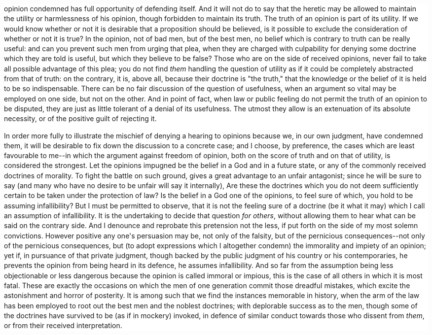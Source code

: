 opinion condemned has full opportunity of defending itself. And it will
not do to say that the heretic may be allowed to maintain the utility or
harmlessness of his opinion, though forbidden to maintain its truth. The
truth of an opinion is part of its utility. If we would know whether or
not it is desirable that a proposition should be believed, is it
possible to exclude the consideration of whether or not it is true? In
the opinion, not of bad men, but of the best men, no belief which is
contrary to truth can be really useful: and can you prevent such men
from urging that plea, when they are charged with culpability for
denying some doctrine which they are told is useful, but which they
believe to be false? Those who are on the side of received opinions,
never fail to take all possible advantage of this plea; you do not find
_them_ handling the question of utility as if it could be completely
abstracted from that of truth: on the contrary, it is, above all,
because their doctrine is "the truth," that the knowledge or the belief
of it is held to be so indispensable. There can be no fair discussion of
the question of usefulness, when an argument so vital may be employed on
one side, but not on the other. And in point of fact, when law or public
feeling do not permit the truth of an opinion to be disputed, they are
just as little tolerant of a denial of its usefulness. The utmost they
allow is an extenuation of its absolute necessity, or of the positive
guilt of rejecting it.

In order more fully to illustrate the mischief of denying a hearing to
opinions because we, in our own judgment, have condemned them, it will
be desirable to fix down the discussion to a concrete case; and I
choose, by preference, the cases which are least favourable to me--in
which the argument against freedom of opinion, both on the score of
truth and on that of utility, is considered the strongest. Let the
opinions impugned be the belief in a God and in a future state, or any
of the commonly received doctrines of morality. To fight the battle on
such ground, gives a great advantage to an unfair antagonist; since he
will be sure to say (and many who have no desire to be unfair will say
it internally), Are these the doctrines which you do not deem
sufficiently certain to be taken under the protection of law? Is the
belief in a God one of the opinions, to feel sure of which, you hold to
be assuming infallibility? But I must be permitted to observe, that it
is not the feeling sure of a doctrine (be it what it may) which I call
an assumption of infallibility. It is the undertaking to decide that
question _for others_, without allowing them to hear what can be said on
the contrary side. And I denounce and reprobate this pretension not the
less, if put forth on the side of my most solemn convictions. However
positive any one's persuasion may be, not only of the falsity, but of
the pernicious consequences--not only of the pernicious consequences,
but (to adopt expressions which I altogether condemn) the immorality and
impiety of an opinion; yet if, in pursuance of that private judgment,
though backed by the public judgment of his country or his
contemporaries, he prevents the opinion from being heard in its defence,
he assumes infallibility. And so far from the assumption being less
objectionable or less dangerous because the opinion is called immoral or
impious, this is the case of all others in which it is most fatal. These
are exactly the occasions on which the men of one generation commit
those dreadful mistakes, which excite the astonishment and horror of
posterity. It is among such that we find the instances memorable in
history, when the arm of the law has been employed to root out the best
men and the noblest doctrines; with deplorable success as to the men,
though some of the doctrines have survived to be (as if in mockery)
invoked, in defence of similar conduct towards those who dissent from
_them_, or from their received interpretation.
